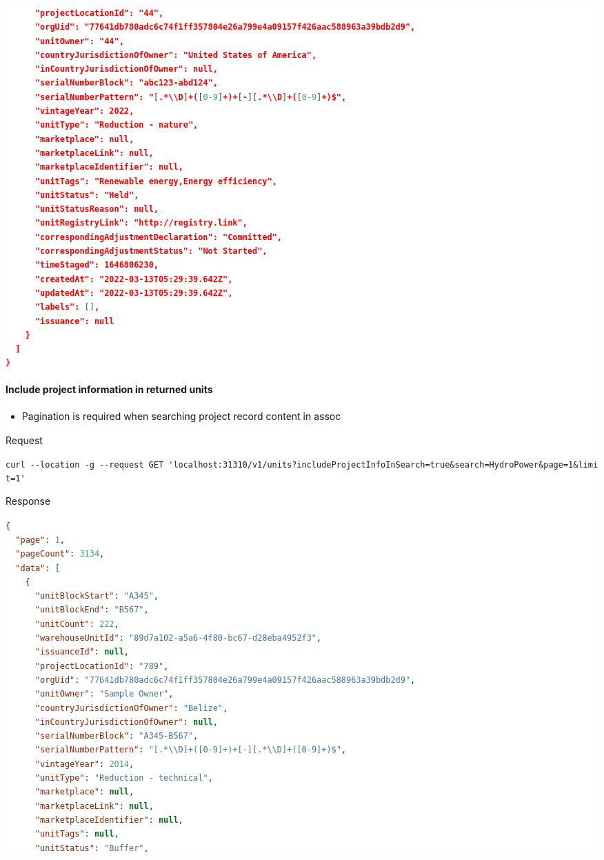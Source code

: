 ```json
      "projectLocationId": "44",
      "orgUid": "77641db780adc6c74f1ff357804e26a799e4a09157f426aac588963a39bdb2d9",
      "unitOwner": "44",
      "countryJurisdictionOfOwner": "United States of America",
      "inCountryJurisdictionOfOwner": null,
      "serialNumberBlock": "abc123-abd124",
      "serialNumberPattern": "[.*\\D]+([0-9]+)+[-][.*\\D]+([0-9]+)$",
      "vintageYear": 2022,
      "unitType": "Reduction - nature",
      "marketplace": null,
      "marketplaceLink": null,
      "marketplaceIdentifier": null,
      "unitTags": "Renewable energy,Energy efficiency",
      "unitStatus": "Held",
      "unitStatusReason": null,
      "unitRegistryLink": "http://registry.link",
      "correspondingAdjustmentDeclaration": "Committed",
      "correspondingAdjustmentStatus": "Not Started",
      "timeStaged": 1646806230,
      "createdAt": "2022-03-13T05:29:39.642Z",
      "updatedAt": "2022-03-13T05:29:39.642Z",
      "labels": [],
      "issuance": null
    }
  ]
}
```

#### Include project information in returned units

- Pagination is required when searching project record content in assoc

Request

```shell
curl --location -g --request GET 'localhost:31310/v1/units?includeProjectInfoInSearch=true&search=HydroPower&page=1&limit=1'
```

Response

```json
{
  "page": 1,
  "pageCount": 3134,
  "data": [
    {
      "unitBlockStart": "A345",
      "unitBlockEnd": "B567",
      "unitCount": 222,
      "warehouseUnitId": "89d7a102-a5a6-4f80-bc67-d28eba4952f3",
      "issuanceId": null,
      "projectLocationId": "789",
      "orgUid": "77641db780adc6c74f1ff357804e26a799e4a09157f426aac588963a39bdb2d9",
      "unitOwner": "Sample Owner",
      "countryJurisdictionOfOwner": "Belize",
      "inCountryJurisdictionOfOwner": null,
      "serialNumberBlock": "A345-B567",
      "serialNumberPattern": "[.*\\D]+([0-9]+)+[-][.*\\D]+([0-9]+)$",
      "vintageYear": 2014,
      "unitType": "Reduction - technical",
      "marketplace": null,
      "marketplaceLink": null,
      "marketplaceIdentifier": null,
      "unitTags": null,
      "unitStatus": "Buffer",
```